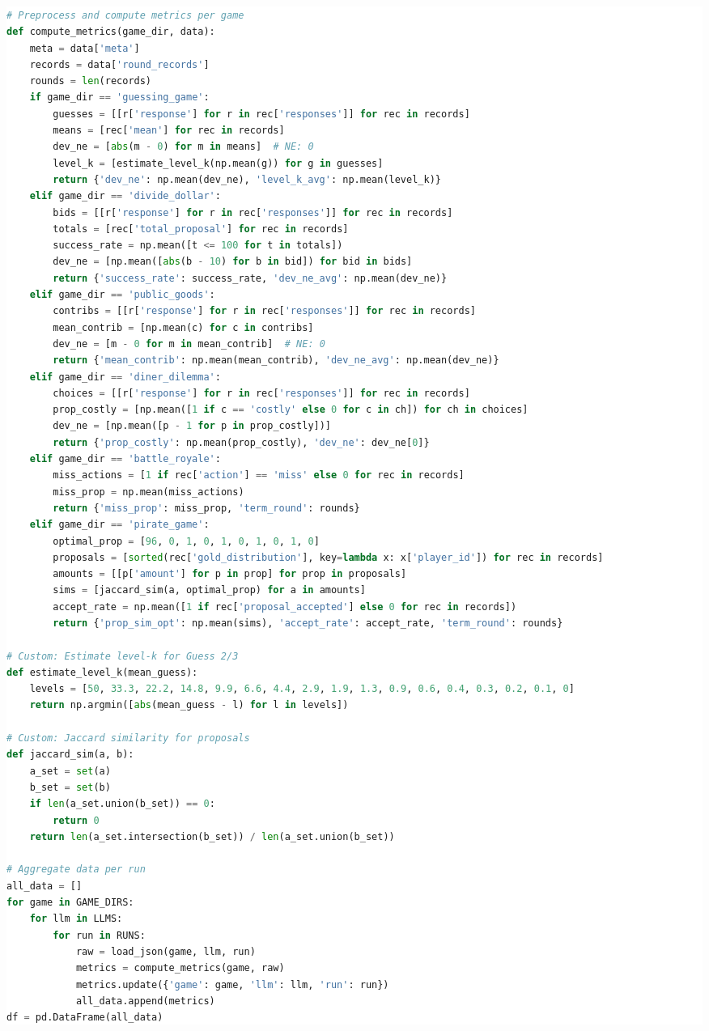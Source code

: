 ```python
# Preprocess and compute metrics per game
def compute_metrics(game_dir, data):
    meta = data['meta']
    records = data['round_records']
    rounds = len(records)
    if game_dir == 'guessing_game':
        guesses = [[r['response'] for r in rec['responses']] for rec in records]
        means = [rec['mean'] for rec in records]
        dev_ne = [abs(m - 0) for m in means]  # NE: 0
        level_k = [estimate_level_k(np.mean(g)) for g in guesses]  
        return {'dev_ne': np.mean(dev_ne), 'level_k_avg': np.mean(level_k)}
    elif game_dir == 'divide_dollar':
        bids = [[r['response'] for r in rec['responses']] for rec in records]
        totals = [rec['total_proposal'] for rec in records]
        success_rate = np.mean([t <= 100 for t in totals])
        dev_ne = [np.mean([abs(b - 10) for b in bid]) for bid in bids]
        return {'success_rate': success_rate, 'dev_ne_avg': np.mean(dev_ne)}
    elif game_dir == 'public_goods':
        contribs = [[r['response'] for r in rec['responses']] for rec in records]
        mean_contrib = [np.mean(c) for c in contribs]
        dev_ne = [m - 0 for m in mean_contrib]  # NE: 0
        return {'mean_contrib': np.mean(mean_contrib), 'dev_ne_avg': np.mean(dev_ne)}
    elif game_dir == 'diner_dilemma':
        choices = [[r['response'] for r in rec['responses']] for rec in records]
        prop_costly = [np.mean([1 if c == 'costly' else 0 for c in ch]) for ch in choices]
        dev_ne = [np.mean([p - 1 for p in prop_costly])]
        return {'prop_costly': np.mean(prop_costly), 'dev_ne': dev_ne[0]}
    elif game_dir == 'battle_royale':
        miss_actions = [1 if rec['action'] == 'miss' else 0 for rec in records]
        miss_prop = np.mean(miss_actions)
        return {'miss_prop': miss_prop, 'term_round': rounds}
    elif game_dir == 'pirate_game':
        optimal_prop = [96, 0, 1, 0, 1, 0, 1, 0, 1, 0]
        proposals = [sorted(rec['gold_distribution'], key=lambda x: x['player_id']) for rec in records]
        amounts = [[p['amount'] for p in prop] for prop in proposals]
        sims = [jaccard_sim(a, optimal_prop) for a in amounts]
        accept_rate = np.mean([1 if rec['proposal_accepted'] else 0 for rec in records])
        return {'prop_sim_opt': np.mean(sims), 'accept_rate': accept_rate, 'term_round': rounds}

# Custom: Estimate level-k for Guess 2/3
def estimate_level_k(mean_guess):
    levels = [50, 33.3, 22.2, 14.8, 9.9, 6.6, 4.4, 2.9, 1.9, 1.3, 0.9, 0.6, 0.4, 0.3, 0.2, 0.1, 0]
    return np.argmin([abs(mean_guess - l) for l in levels])

# Custom: Jaccard similarity for proposals
def jaccard_sim(a, b):
    a_set = set(a)
    b_set = set(b)
    if len(a_set.union(b_set)) == 0:
        return 0
    return len(a_set.intersection(b_set)) / len(a_set.union(b_set))

# Aggregate data per run
all_data = []
for game in GAME_DIRS:
    for llm in LLMS:
        for run in RUNS:
            raw = load_json(game, llm, run)
            metrics = compute_metrics(game, raw)
            metrics.update({'game': game, 'llm': llm, 'run': run})
            all_data.append(metrics)
df = pd.DataFrame(all_data)
```